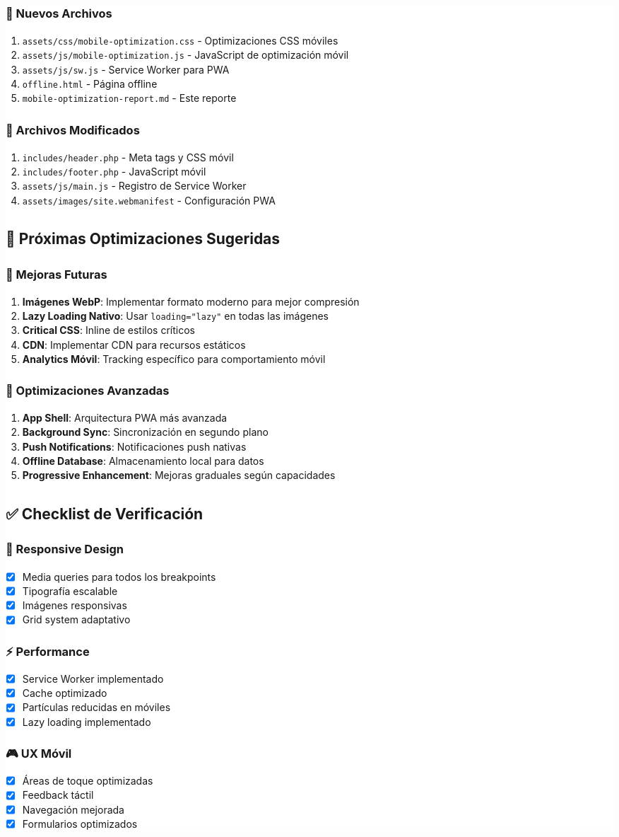 ### 📁 Nuevos Archivos
1. `assets/css/mobile-optimization.css` - Optimizaciones CSS móviles
2. `assets/js/mobile-optimization.js` - JavaScript de optimización móvil
3. `assets/js/sw.js` - Service Worker para PWA
4. `offline.html` - Página offline
5. `mobile-optimization-report.md` - Este reporte

### 📁 Archivos Modificados
1. `includes/header.php` - Meta tags y CSS móvil
2. `includes/footer.php` - JavaScript móvil
3. `assets/js/main.js` - Registro de Service Worker
4. `assets/images/site.webmanifest` - Configuración PWA

## 🎯 Próximas Optimizaciones Sugeridas

### 📱 Mejoras Futuras
1. **Imágenes WebP**: Implementar formato moderno para mejor compresión
2. **Lazy Loading Nativo**: Usar `loading="lazy"` en todas las imágenes
3. **Critical CSS**: Inline de estilos críticos
4. **CDN**: Implementar CDN para recursos estáticos
5. **Analytics Móvil**: Tracking específico para comportamiento móvil

### 🔧 Optimizaciones Avanzadas
1. **App Shell**: Arquitectura PWA más avanzada
2. **Background Sync**: Sincronización en segundo plano
3. **Push Notifications**: Notificaciones push nativas
4. **Offline Database**: Almacenamiento local para datos
5. **Progressive Enhancement**: Mejoras graduales según capacidades

## ✅ Checklist de Verificación

### 📱 Responsive Design
- [x] Media queries para todos los breakpoints
- [x] Tipografía escalable
- [x] Imágenes responsivas
- [x] Grid system adaptativo

### ⚡ Performance
- [x] Service Worker implementado
- [x] Cache optimizado
- [x] Partículas reducidas en móviles
- [x] Lazy loading implementado

### 🎮 UX Móvil
- [x] Áreas de toque optimizadas
- [x] Feedback táctil
- [x] Navegación mejorada
- [x] Formularios optimizados
